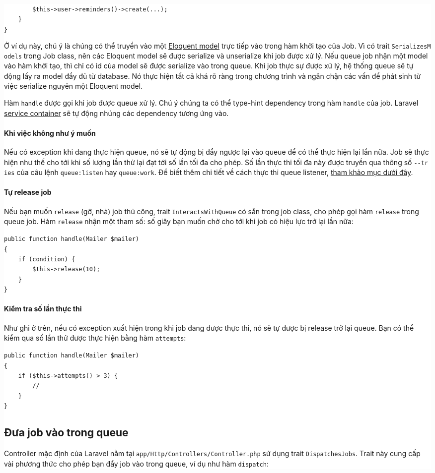             $this->user->reminders()->create(...);
        }
    }

Ở ví dụ này, chú ý là chúng có thể truyền vào một [Eloquent model](https://laravel.com/docs/master/eloquent) trực tiếp vào trong hàm khởi tạo của Job. Vì có trait `SerializesModels` trong Job class, nên các Eloquent model sẽ được serialize và unserialize khi job được xử lý. Nếu queue job nhận một model vào hàm khởi tạo, thì chỉ có id của model sẽ được serialize vào trong queue. Khi job thực sự được xử lý, hệ thống queue sẽ tự động lấy ra model đầy đủ từ database. Nó thực hiện tất cả khá rõ ràng trong chương trình và ngăn chặn các vấn đề phát sinh từ việc serialize nguyên một Eloquent model.

Hàm `handle` được gọi khi job được queue xử lý. Chú ý chúng ta có thể type-hint dependency trong hàm `handle` của job. Laravel [service container](https://laravel.com/docs/master/container) sẽ tự động nhúng các dependency tương ứng vào.

#### Khi việc không như ý muốn

Nếu có exception khi đang thực hiện queue, nó sẽ tự động bị đẩy ngược lại vào queue để có thể thực hiện lại lần nữa. Job sẽ thực hiện như thế cho tới khi số lượng lần thử lại đạt tới số lần tối đa cho phép. Số lần thực thi tối đa này được truyền qua thông số `--tries` của câu lệnh `queue:listen` hay `queue:work`. Để biết thêm chi tiết về cách thực thi queue listener, [tham khảo mục dưới đây](#running-the-queue-listener).

#### Tự release job

Nếu bạn muốn `release` (gỡ, nhả) job thủ công, trait `InteractsWithQueue` có sẵn trong job class, cho phép gọi hàm `release` trong queue job. Hàm `release` nhận một tham số: số giây bạn muốn chờ cho tới khi job có hiệu lực trở lại lần nữa:

    public function handle(Mailer $mailer)
    {
        if (condition) {
            $this->release(10);
        }
    }

#### Kiểm tra số lần thực thi

Như ghi ở trên, nếu có exception xuất hiện trong khi job đang được thực thi, nó sẽ tự được bị release trở lại queue. Bạn có thể kiểm qua số lần thử được thực hiện bằng hàm `attempts`:

    public function handle(Mailer $mailer)
    {
        if ($this->attempts() > 3) {
            //
        }
    }

<a name="pushing-jobs-onto-the-queue"></a>
## Đưa job vào trong queue

Controller mặc định của Laravel nằm tại `app/Http/Controllers/Controller.php` sử dụng trait `DispatchesJobs`. Trait này cung cấp vài phương thức cho phép bạn đẩy job vào trong queue, ví dụ như hàm `dispatch`:
